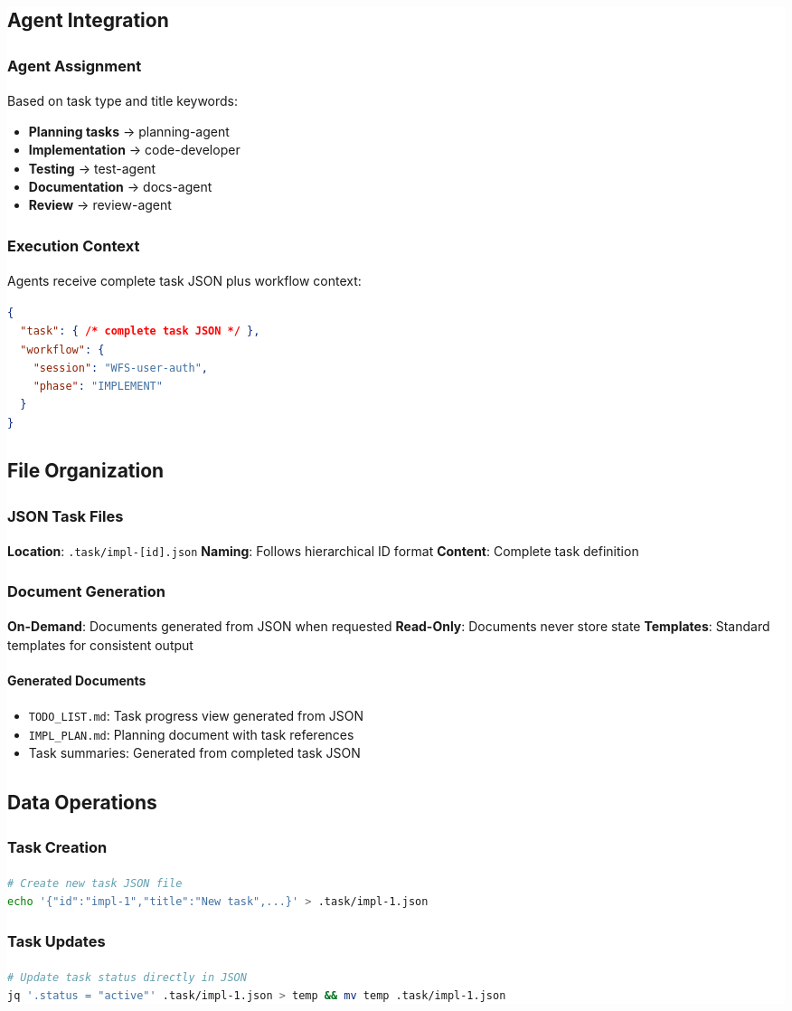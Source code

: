 ## Agent Integration

### Agent Assignment
Based on task type and title keywords:
- **Planning tasks** → planning-agent
- **Implementation** → code-developer  
- **Testing** → test-agent
- **Documentation** → docs-agent
- **Review** → review-agent

### Execution Context
Agents receive complete task JSON plus workflow context:
```json
{
  "task": { /* complete task JSON */ },
  "workflow": {
    "session": "WFS-user-auth",
    "phase": "IMPLEMENT"
  }
}
```

## File Organization

### JSON Task Files
**Location**: `.task/impl-[id].json`
**Naming**: Follows hierarchical ID format
**Content**: Complete task definition

### Document Generation
**On-Demand**: Documents generated from JSON when requested
**Read-Only**: Documents never store state
**Templates**: Standard templates for consistent output

#### Generated Documents
- `TODO_LIST.md`: Task progress view generated from JSON
- `IMPL_PLAN.md`: Planning document with task references
- Task summaries: Generated from completed task JSON

## Data Operations

### Task Creation
```bash
# Create new task JSON file
echo '{"id":"impl-1","title":"New task",...}' > .task/impl-1.json
```

### Task Updates
```bash
# Update task status directly in JSON
jq '.status = "active"' .task/impl-1.json > temp && mv temp .task/impl-1.json
```
